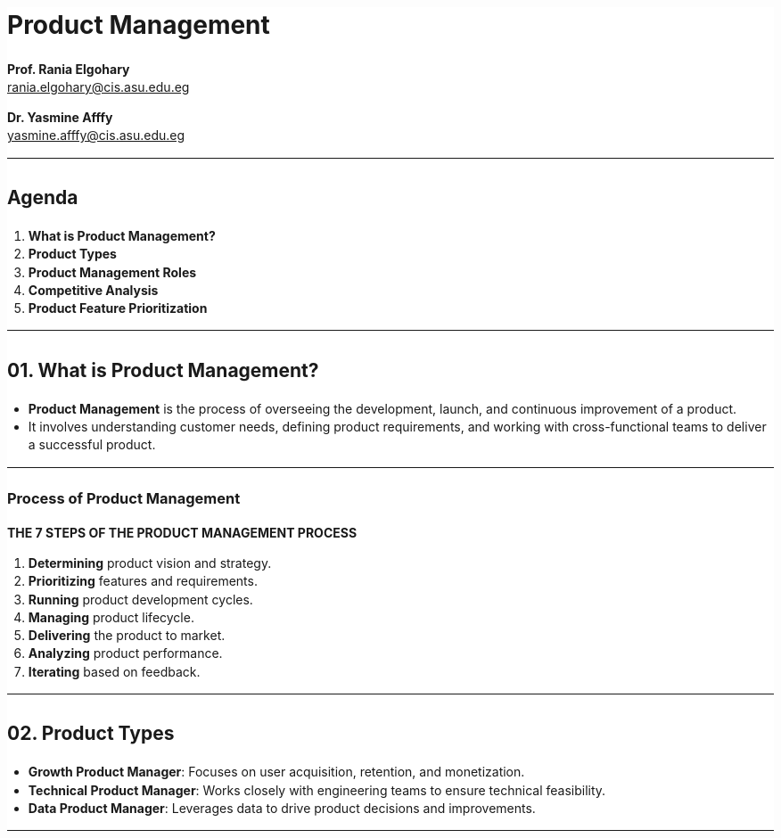 # Product Management

**Prof. Rania Elgohary**  
rania.elgohary@cis.asu.edu.eg  

**Dr. Yasmine Afffy**  
yasmine.afffy@cis.asu.edu.eg  

---

## Agenda

1. **What is Product Management?**
2. **Product Types**
3. **Product Management Roles**
4. **Competitive Analysis**
5. **Product Feature Prioritization**

---

## 01. What is Product Management?

- **Product Management** is the process of overseeing the development, launch, and continuous improvement of a product.
- It involves understanding customer needs, defining product requirements, and working with cross-functional teams to deliver a successful product.

---

### Process of Product Management

**THE 7 STEPS OF THE PRODUCT MANAGEMENT PROCESS**

1. **Determining** product vision and strategy.
2. **Prioritizing** features and requirements.
3. **Running** product development cycles.
4. **Managing** product lifecycle.
5. **Delivering** the product to market.
6. **Analyzing** product performance.
7. **Iterating** based on feedback.

---

## 02. Product Types

- **Growth Product Manager**: Focuses on user acquisition, retention, and monetization.
- **Technical Product Manager**: Works closely with engineering teams to ensure technical feasibility.
- **Data Product Manager**: Leverages data to drive product decisions and improvements.

---

